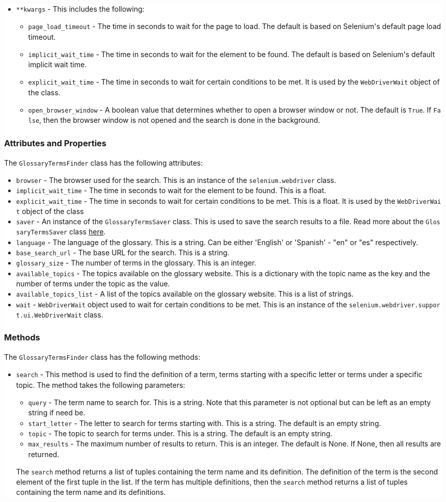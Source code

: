 * `**kwargs` - This includes the following:
  * `page_load_timeout` - The time in seconds to wait for the page to load. The default is based on Selenium's default page load timeout.

  * `implicit_wait_time` - The time in seconds to wait for the element to be found. The default is based on Selenium's default implicit wait time.

  * `explicit_wait_time` - The time in seconds to wait for certain conditions to be met. It is used by the `WebDriverWait` object of the class.

  * `open_browser_window` - A boolean value that determines whether to open a browser window or not. The default is `True`. If `False`, then the browser window is not opened and the search is done in the background.

### Attributes and Properties

The `GlossaryTermsFinder` class has the following attributes:

* `browser` - The browser used for the search. This is an instance of the `selenium.webdriver` class.
* `implicit_wait_time` - The time in seconds to wait for the element to be found. This is a float.
* `explicit_wait_time` - The time in seconds to wait for certain conditions to be met. This is a float. It is used by the `WebDriverWait` object of the class
* `saver` - An instance of the `GlossaryTermsSaver` class. This is used to save the search results to a file. Read more about the `GlossaryTermsSaver` class [here](#the-glossarytermssaver-class).
* `language` - The language of the glossary. This is a string. Can be either 'English' or 'Spanish' - "en" or "es" respectively.
* `base_search_url` - The base URL for the search. This is a string.
* `glossary_size` - The number of terms in the glossary. This is an integer.
* `available_topics` - The topics available on the glossary website. This is a dictionary with the topic name as the key and the number of terms under the topic as the value.
* `available_topics_list` - A list of the topics available on the glossary website. This is a list of strings.
* `wait` - `WebDriverWait` object used to wait for certain conditions to be met. This is an instance of the `selenium.webdriver.support.ui.WebDriverWait` class.

### Methods

The `GlossaryTermsFinder` class has the following methods:

* `search` - This method is used to find the definition of a term, terms starting with a specific letter or terms under a specific topic. The method takes the following parameters:
  * `query` - The term name to search for. This is a string. Note that this parameter is not optional but can be left as an empty string if need be.
  * `start_letter` - The letter to search for terms starting with. This is a string. The default is an empty string.
  * `topic` - The topic to search for terms under. This is a string. The default is an empty string.
  * `max_results` - The maximum number of results to return. This is an integer. The default is None. If None, then all results are returned.

  The `search` method returns a list of tuples containing the term name and its definition. The definition of the term is the second element of the first tuple in the list. If the term has multiple definitions, then the `search` method returns a list of tuples containing the term name and its definitions.
